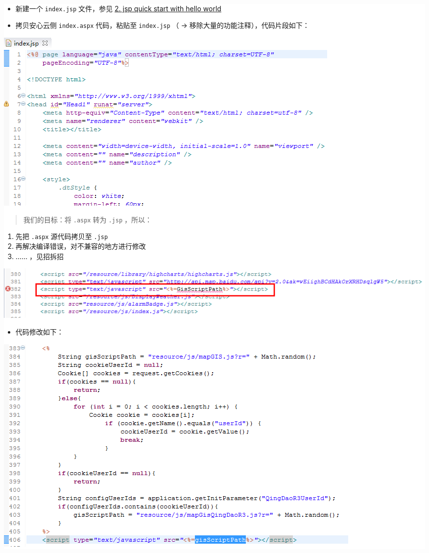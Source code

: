 - 新建一个 `index.jsp` 文件，参见 [2. jsp quick start with hello world](https://github.com/JulinPeng/iGit/blob/master/WorkSpace/jsp-step-by-step/2.%20jsp%20quick%20start%20with%20hello%20world.md) 

- 拷贝安心云侧 `index.aspx` 代码，粘贴至 `index.jsp` （ -> 移除大量的功能注释），代码片段如下：

![index.jsp](assets/securecloud-index-jsp.png)

> 我们的目标：将 `.aspx` 转为 `.jsp` ，所以：  
1. 先把 `.aspx` 源代码拷贝至 `.jsp`   
2. 再解决编译错误，对不兼容的地方进行修改  
3. …… ，见招拆招

![index.jsp error： GisScriptPath](assets/securecloud-index-error-gisscirptpath.png)

- 代码修改如下：

![index.jsp error： GisScriptPath](assets/securecloud-index-gisscirptpath.png)
